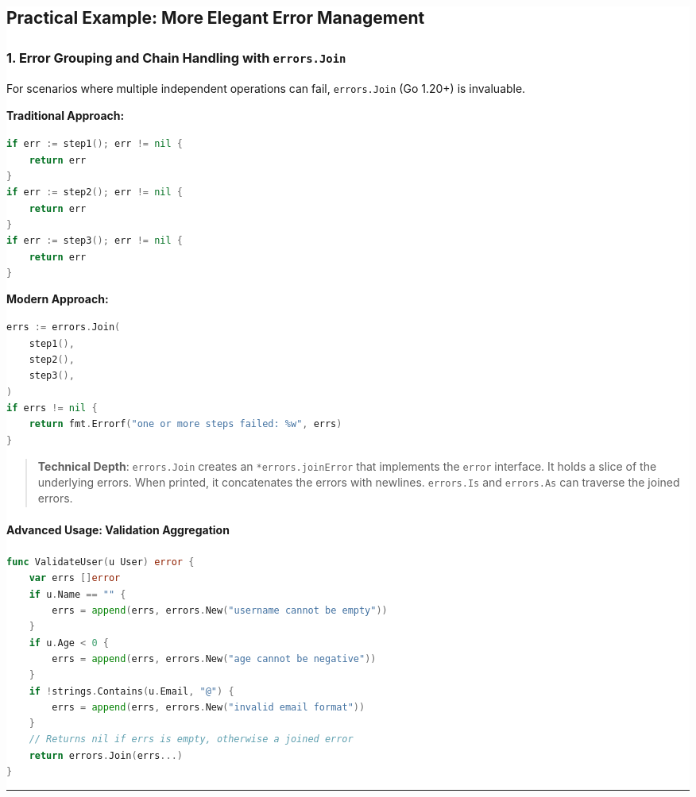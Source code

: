 
## Practical Example: More Elegant Error Management

### 1. Error Grouping and Chain Handling with `errors.Join`

For scenarios where multiple independent operations can fail, `errors.Join` (Go 1.20+) is invaluable.

**Traditional Approach:**
```go
if err := step1(); err != nil {
    return err
}
if err := step2(); err != nil {
    return err
}
if err := step3(); err != nil {
    return err
}
```

**Modern Approach:**
```go
errs := errors.Join(
    step1(),
    step2(),
    step3(),
)
if errs != nil {
    return fmt.Errorf("one or more steps failed: %w", errs)
}
```

> **Technical Depth**: `errors.Join` creates an `*errors.joinError` that implements the `error` interface. It holds a slice of the underlying errors. When printed, it concatenates the errors with newlines. `errors.Is` and `errors.As` can traverse the joined errors.

#### Advanced Usage: Validation Aggregation

```go
func ValidateUser(u User) error {
    var errs []error
    if u.Name == "" {
        errs = append(errs, errors.New("username cannot be empty"))
    }
    if u.Age < 0 {
        errs = append(errs, errors.New("age cannot be negative"))
    }
    if !strings.Contains(u.Email, "@") {
        errs = append(errs, errors.New("invalid email format"))
    }
    // Returns nil if errs is empty, otherwise a joined error
    return errors.Join(errs...)
}
```

---